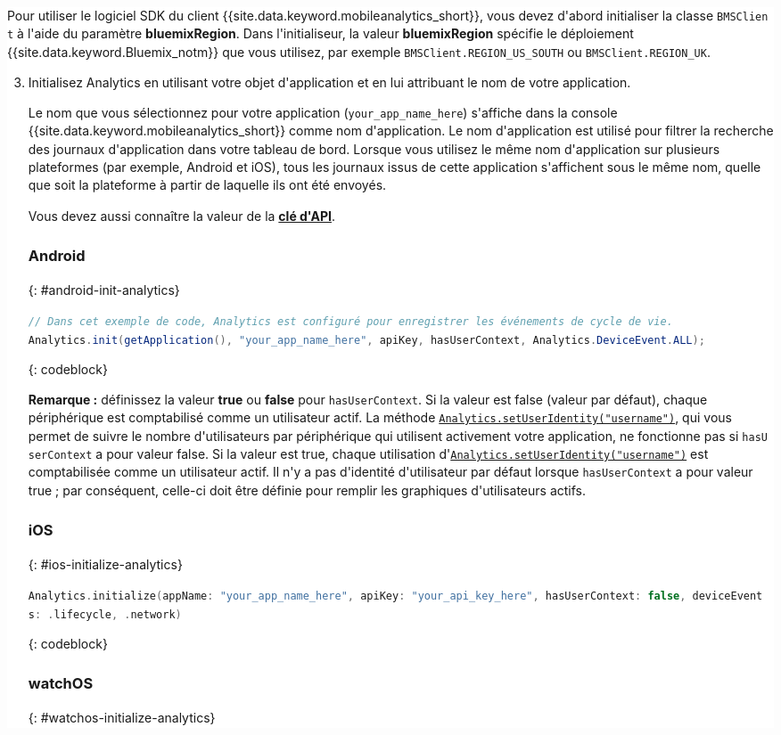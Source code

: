  Pour utiliser le logiciel SDK du client {{site.data.keyword.mobileanalytics_short}}, vous devez d'abord initialiser la classe `BMSClient` à l'aide du paramètre **bluemixRegion**. Dans
l'initialiseur, la valeur **bluemixRegion** spécifie le déploiement {{site.data.keyword.Bluemix_notm}} que vous utilisez, par
exemple `BMSClient.REGION_US_SOUTH` ou `BMSClient.REGION_UK`.
    <!-- , or `BMSClient.REGION_SYDNEY`. -->
    
3. Initialisez Analytics en utilisant votre objet d'application et en lui attribuant le nom de votre application. 

	Le nom que vous sélectionnez pour votre application (`your_app_name_here`) s'affiche dans la console {{site.data.keyword.mobileanalytics_short}} comme nom d'application. Le nom d'application est utilisé pour filtrer la recherche des journaux d'application dans votre tableau de bord. Lorsque vous utilisez le même nom d'application sur plusieurs plateformes (par exemple, Android et iOS), tous les journaux issus de cette application s'affichent sous le même nom, quelle que soit la plateforme à partir de laquelle ils ont été envoyés.

	Vous devez aussi connaître la valeur de la
[**clé d'API**](#analytics-clientkey).

	### Android
	{: #android-init-analytics}
	
	```Java
	// Dans cet exemple de code, Analytics est configuré pour enregistrer les événements de cycle de vie.
	Analytics.init(getApplication(), "your_app_name_here", apiKey, hasUserContext, Analytics.DeviceEvent.ALL);
	```
	{: codeblock}
	
	**Remarque :** définissez la valeur **true** ou **false** pour `hasUserContext`. Si la valeur est false
(valeur par défaut), chaque périphérique est comptabilisé comme un utilisateur actif. La méthode [`Analytics.setUserIdentity("username")`](sdk.html#android-tracking-users), qui vous permet de suivre le nombre d'utilisateurs par périphérique qui utilisent activement votre application, ne fonctionne pas si `hasUserContext` a pour valeur false. Si la valeur est true, chaque utilisation
d'[`Analytics.setUserIdentity("username")`](sdk.html#android-tracking-users) est comptabilisée comme un utilisateur actif. Il
n'y a pas d'identité d'utilisateur par défaut lorsque `hasUserContext` a pour valeur true ; par conséquent, celle-ci doit être définie
pour remplir les graphiques d'utilisateurs actifs.
	
	### iOS
	{: #ios-initialize-analytics}
	
 	```Swift 
	Analytics.initialize(appName: "your_app_name_here", apiKey: "your_api_key_here", hasUserContext: false, deviceEvents: .lifecycle, .network)
 	```
 	{: codeblock}
 	
   ### watchOS
   {: #watchos-initialize-analytics}
	 	